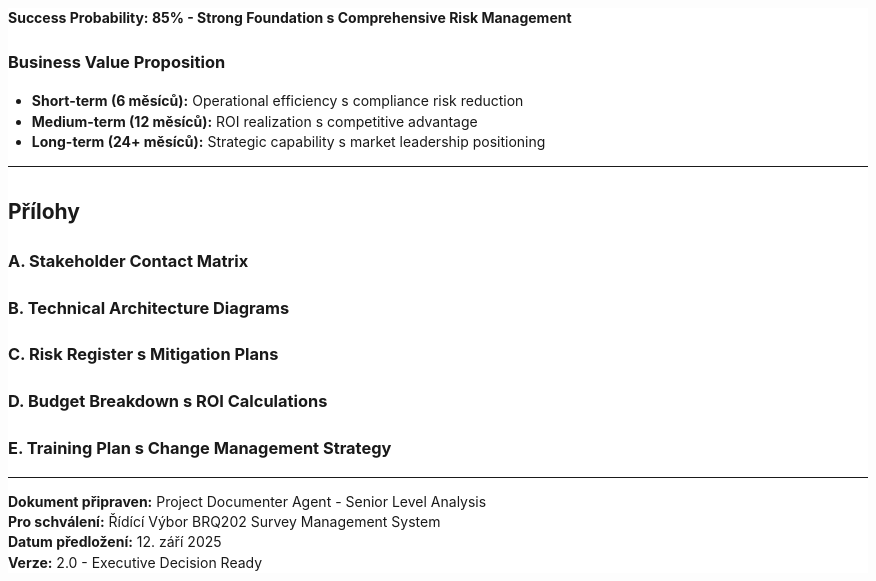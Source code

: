 #### Success Probability: **85%** - Strong Foundation s Comprehensive Risk Management

### Business Value Proposition
- **Short-term (6 měsíců):** Operational efficiency s compliance risk reduction
- **Medium-term (12 měsíců):** ROI realization s competitive advantage
- **Long-term (24+ měsíců):** Strategic capability s market leadership positioning

---

## Přílohy

### A. Stakeholder Contact Matrix
### B. Technical Architecture Diagrams  
### C. Risk Register s Mitigation Plans
### D. Budget Breakdown s ROI Calculations
### E. Training Plan s Change Management Strategy

---

**Dokument připraven:** Project Documenter Agent - Senior Level Analysis  
**Pro schválení:** Řídící Výbor BRQ202 Survey Management System  
**Datum předložení:** 12. září 2025  
**Verze:** 2.0 - Executive Decision Ready